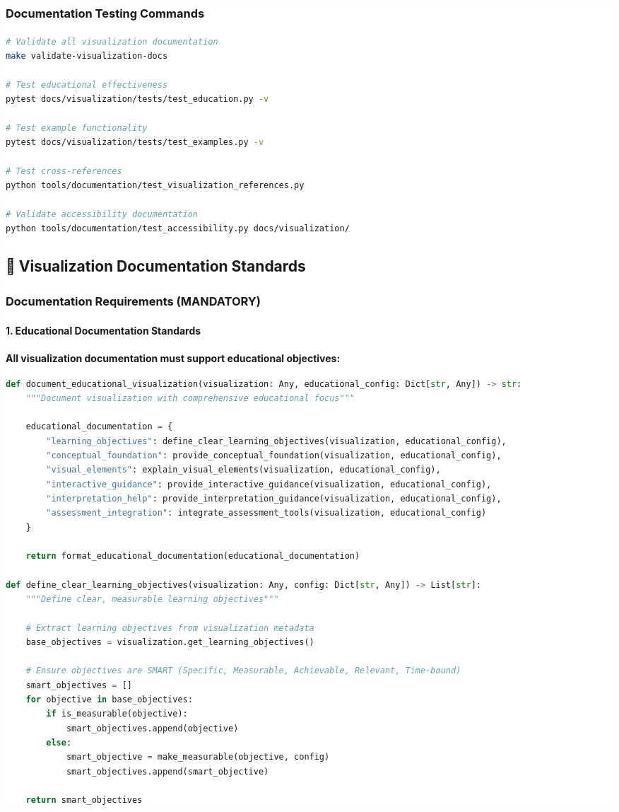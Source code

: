 ### Documentation Testing Commands

```bash
# Validate all visualization documentation
make validate-visualization-docs

# Test educational effectiveness
pytest docs/visualization/tests/test_education.py -v

# Test example functionality
pytest docs/visualization/tests/test_examples.py -v

# Test cross-references
python tools/documentation/test_visualization_references.py

# Validate accessibility documentation
python tools/documentation/test_accessibility.py docs/visualization/
```

## 📖 Visualization Documentation Standards

### Documentation Requirements (MANDATORY)

#### 1. Educational Documentation Standards
**All visualization documentation must support educational objectives:**

```python
def document_educational_visualization(visualization: Any, educational_config: Dict[str, Any]) -> str:
    """Document visualization with comprehensive educational focus"""

    educational_documentation = {
        "learning_objectives": define_clear_learning_objectives(visualization, educational_config),
        "conceptual_foundation": provide_conceptual_foundation(visualization, educational_config),
        "visual_elements": explain_visual_elements(visualization, educational_config),
        "interactive_guidance": provide_interactive_guidance(visualization, educational_config),
        "interpretation_help": provide_interpretation_guidance(visualization, educational_config),
        "assessment_integration": integrate_assessment_tools(visualization, educational_config)
    }

    return format_educational_documentation(educational_documentation)

def define_clear_learning_objectives(visualization: Any, config: Dict[str, Any]) -> List[str]:
    """Define clear, measurable learning objectives"""

    # Extract learning objectives from visualization metadata
    base_objectives = visualization.get_learning_objectives()

    # Ensure objectives are SMART (Specific, Measurable, Achievable, Relevant, Time-bound)
    smart_objectives = []
    for objective in base_objectives:
        if is_measurable(objective):
            smart_objectives.append(objective)
        else:
            smart_objective = make_measurable(objective, config)
            smart_objectives.append(smart_objective)

    return smart_objectives
```
